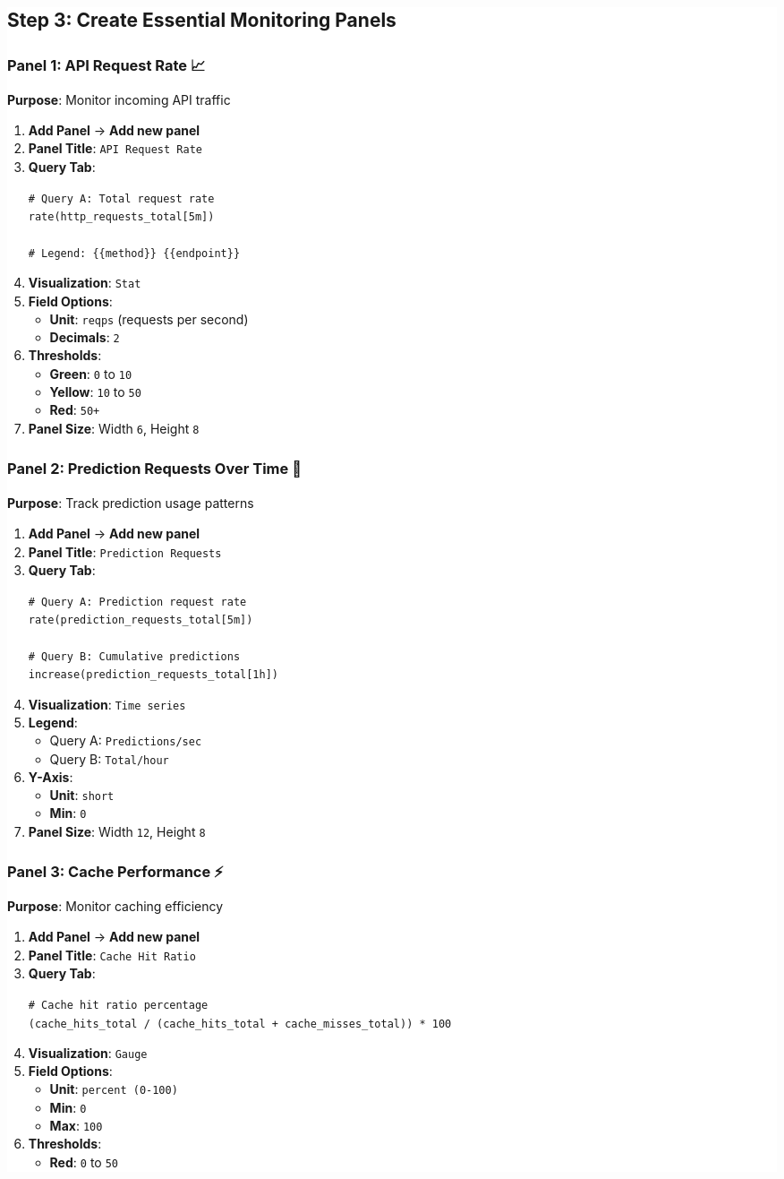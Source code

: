 ## Step 3: Create Essential Monitoring Panels

### Panel 1: API Request Rate 📈

**Purpose**: Monitor incoming API traffic

1. **Add Panel** → **Add new panel**
2. **Panel Title**: `API Request Rate`
3. **Query Tab**:
   ```promql
   # Query A: Total request rate
   rate(http_requests_total[5m])
   
   # Legend: {{method}} {{endpoint}}
   ```
4. **Visualization**: `Stat`
5. **Field Options**:
   - **Unit**: `reqps` (requests per second)
   - **Decimals**: `2`
6. **Thresholds**:
   - **Green**: `0` to `10`
   - **Yellow**: `10` to `50`
   - **Red**: `50+`
7. **Panel Size**: Width `6`, Height `8`

### Panel 2: Prediction Requests Over Time 🔮

**Purpose**: Track prediction usage patterns

1. **Add Panel** → **Add new panel**
2. **Panel Title**: `Prediction Requests`
3. **Query Tab**:
   ```promql
   # Query A: Prediction request rate
   rate(prediction_requests_total[5m])
   
   # Query B: Cumulative predictions
   increase(prediction_requests_total[1h])
   ```
4. **Visualization**: `Time series`
5. **Legend**: 
   - Query A: `Predictions/sec`
   - Query B: `Total/hour`
6. **Y-Axis**:
   - **Unit**: `short`
   - **Min**: `0`
7. **Panel Size**: Width `12`, Height `8`

### Panel 3: Cache Performance ⚡

**Purpose**: Monitor caching efficiency

1. **Add Panel** → **Add new panel**
2. **Panel Title**: `Cache Hit Ratio`
3. **Query Tab**:
   ```promql
   # Cache hit ratio percentage
   (cache_hits_total / (cache_hits_total + cache_misses_total)) * 100
   ```
4. **Visualization**: `Gauge`
5. **Field Options**:
   - **Unit**: `percent (0-100)`
   - **Min**: `0`
   - **Max**: `100`
6. **Thresholds**:
   - **Red**: `0` to `50`